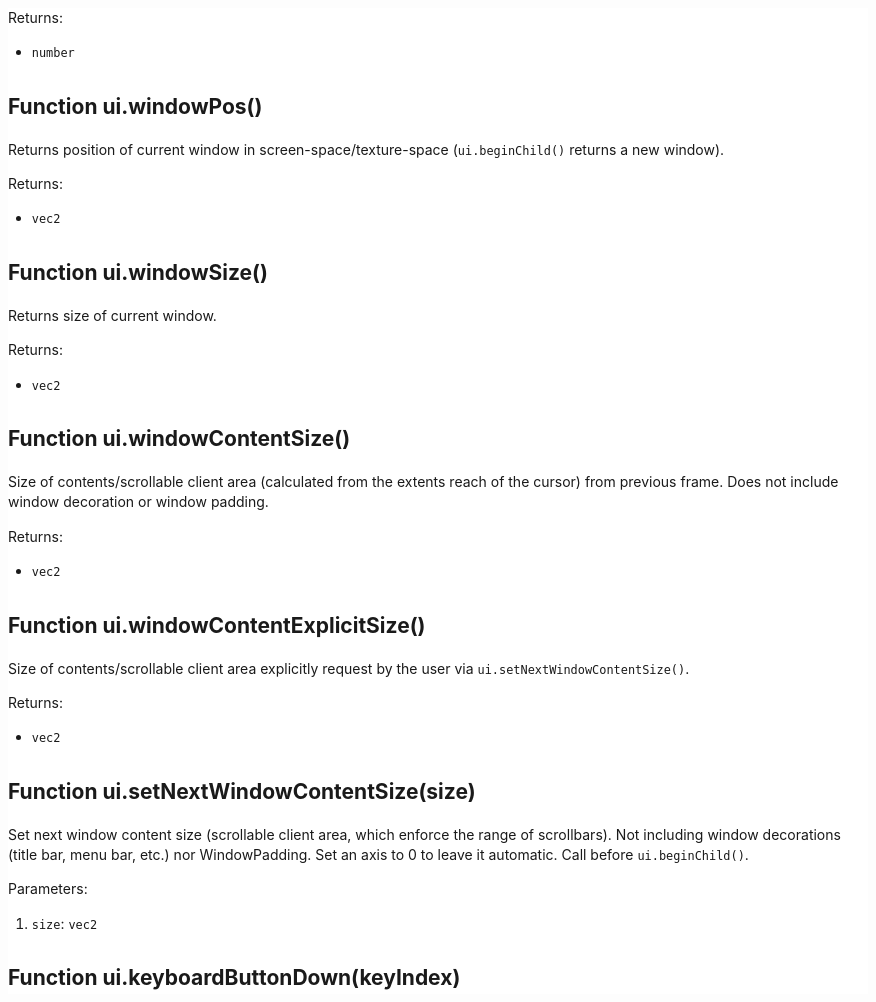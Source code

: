   Returns:

  - `number`
## Function ui.windowPos()
Returns position of current window in screen-space/texture-space (`ui.beginChild()` returns a new window).

  Returns:

  - `vec2`
## Function ui.windowSize()
Returns size of current window.

  Returns:

  - `vec2`
## Function ui.windowContentSize()
Size of contents/scrollable client area (calculated from the extents reach of the cursor) from previous frame. Does not include window decoration or window padding.

  Returns:

  - `vec2`
## Function ui.windowContentExplicitSize()
Size of contents/scrollable client area explicitly request by the user via `ui.setNextWindowContentSize()`.

  Returns:

  - `vec2`
## Function ui.setNextWindowContentSize(size)
Set next window content size (scrollable client area, which enforce the range of scrollbars). Not including window decorations (title bar, menu bar, etc.) nor WindowPadding. Set an axis to 0 to leave it automatic. Call before `ui.beginChild()`.

  Parameters:

  1. `size`: `vec2`
## Function ui.keyboardButtonDown(keyIndex)
